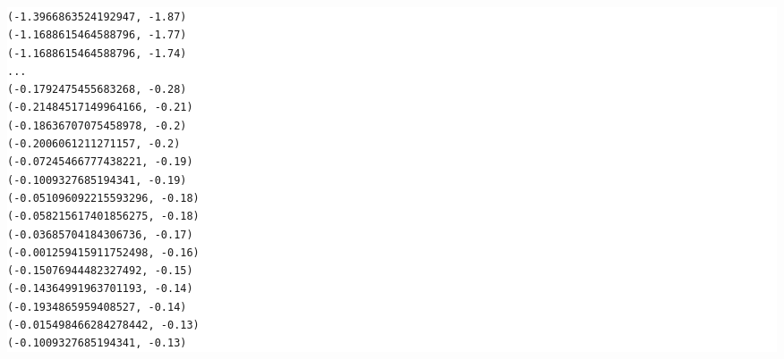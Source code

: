 ```
(-1.3966863524192947, -1.87)   
(-1.1688615464588796, -1.77)   
(-1.1688615464588796, -1.74)   
...
(-0.1792475455683268, -0.28)   
(-0.21484517149964166, -0.21)  
(-0.18636707075458978, -0.2)   
(-0.2006061211271157, -0.2)    
(-0.07245466777438221, -0.19)  
(-0.1009327685194341, -0.19)   
(-0.051096092215593296, -0.18)
(-0.058215617401856275, -0.18)
(-0.03685704184306736, -0.17)  
(-0.001259415911752498, -0.16)
(-0.15076944482327492, -0.15)  
(-0.14364991963701193, -0.14)  
(-0.1934865959408527, -0.14)   
(-0.015498466284278442, -0.13)
(-0.1009327685194341, -0.13)   
```
